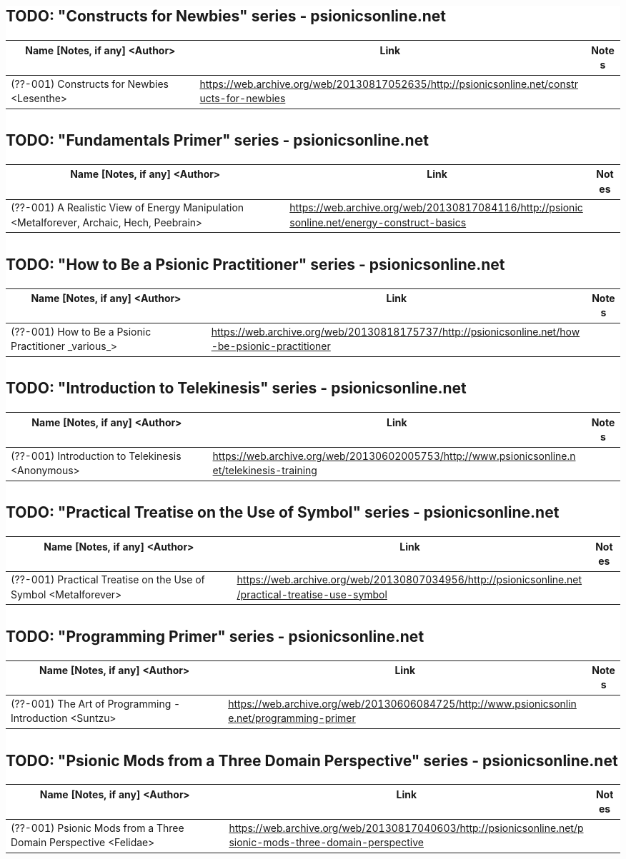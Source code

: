 
## TODO: "Constructs for Newbies" series - psionicsonline.net
| Name \[Notes, if any] \<Author> | Link | Notes |
| ------------------------------- | ---- | ----- |
| (??-001)  Constructs for Newbies \<Lesenthe> | https://web.archive.org/web/20130817052635/http://psionicsonline.net/constructs-for-newbies


## TODO: "Fundamentals Primer" series - psionicsonline.net
| Name \[Notes, if any] \<Author> | Link | Notes |
| ------------------------------- | ---- | ----- |
| (??-001) A Realistic View of Energy Manipulation \<Metalforever, Archaic, Hech, Peebrain> | https://web.archive.org/web/20130817084116/http://psionicsonline.net/energy-construct-basics


## TODO: "How to Be a Psionic Practitioner" series - psionicsonline.net
| Name \[Notes, if any] \<Author> | Link | Notes |
| ------------------------------- | ---- | ----- |
| (??-001) How to Be a Psionic Practitioner \_various_> | https://web.archive.org/web/20130818175737/http://psionicsonline.net/how-be-psionic-practitioner


## TODO: "Introduction to Telekinesis" series - psionicsonline.net
| Name \[Notes, if any] \<Author> | Link | Notes |
| ------------------------------- | ---- | ----- |
| (??-001) Introduction to Telekinesis \<Anonymous> | https://web.archive.org/web/20130602005753/http://www.psionicsonline.net/telekinesis-training


## TODO: "Practical Treatise on the Use of Symbol" series - psionicsonline.net
| Name \[Notes, if any] \<Author> | Link | Notes |
| ------------------------------- | ---- | ----- |
| (??-001) Practical Treatise on the Use of Symbol \<Metalforever> | https://web.archive.org/web/20130807034956/http://psionicsonline.net/practical-treatise-use-symbol


## TODO: "Programming Primer" series - psionicsonline.net
| Name \[Notes, if any] \<Author> | Link | Notes |
| ------------------------------- | ---- | ----- |
| (??-001) The Art of Programming - Introduction \<Suntzu> | https://web.archive.org/web/20130606084725/http://www.psionicsonline.net/programming-primer

## TODO: "Psionic Mods from a Three Domain Perspective" series - psionicsonline.net
| Name \[Notes, if any] \<Author> | Link | Notes |
| ------------------------------- | ---- | ----- |
| (??-001) Psionic Mods from a Three Domain Perspective \<Felidae> | https://web.archive.org/web/20130817040603/http://psionicsonline.net/psionic-mods-three-domain-perspective
